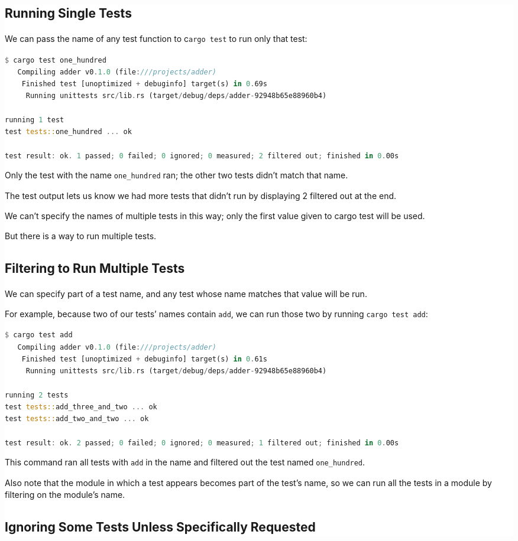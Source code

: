 
## Running Single Tests

We can pass the name of any test function to c`argo test` to run only that test:

```rust
$ cargo test one_hundred
   Compiling adder v0.1.0 (file:///projects/adder)
    Finished test [unoptimized + debuginfo] target(s) in 0.69s
     Running unittests src/lib.rs (target/debug/deps/adder-92948b65e88960b4)

running 1 test
test tests::one_hundred ... ok

test result: ok. 1 passed; 0 failed; 0 ignored; 0 measured; 2 filtered out; finished in 0.00s
```

Only the test with the name `one_hundred` ran; the other two tests didn’t match that name.

The test output lets us know we had more tests that didn’t run by displaying 2 filtered out at the end.


We can’t specify the names of multiple tests in this way; only the first value given to cargo test will be used.

But there is a way to run multiple tests.


## Filtering to Run Multiple Tests

We can specify part of a test name, and any test whose name matches that value will be run.

For example, because two of our tests’ names contain `add`, we can run those two by running `cargo test add`:

```rust
$ cargo test add
   Compiling adder v0.1.0 (file:///projects/adder)
    Finished test [unoptimized + debuginfo] target(s) in 0.61s
     Running unittests src/lib.rs (target/debug/deps/adder-92948b65e88960b4)

running 2 tests
test tests::add_three_and_two ... ok
test tests::add_two_and_two ... ok

test result: ok. 2 passed; 0 failed; 0 ignored; 0 measured; 1 filtered out; finished in 0.00s
```

This command ran all tests with `add` in the name and filtered out the test named `one_hundred`.

Also note that the module in which a test appears becomes part of the test’s name, so we can run all the tests in a module by filtering on the module’s name.


## Ignoring Some Tests Unless Specifically Requested
